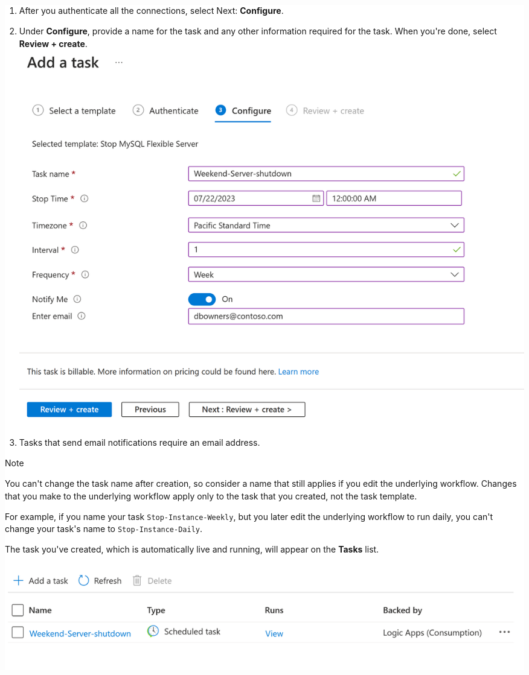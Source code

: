 1. After you authenticate all the connections, select Next: **Configure**.

1. Under **Configure**, provide a name for the task and any other information required for the task. When you're done, select **Review + create**.
![Screenshot that shows the required information for the selected task.](./media/create-automation-tasks/provide-task-information.png)

1. Tasks that send email notifications require an email address.

> [!NOTE]
> You can't change the task name after creation, so consider a name that still applies if you edit the underlying workflow. Changes that you make to the underlying workflow apply only to the task that you created, not the task template.
>
> For example, if you name your task `Stop-Instance-Weekly`, but you later edit the underlying workflow to run daily, you can't change your task's name to `Stop-Instance-Daily`.

The task you've created, which is automatically live and running, will appear on the **Tasks** list.

![Screenshot that shows the automation tasks list.](./media/create-automation-tasks/automation-tasks-list.png)

